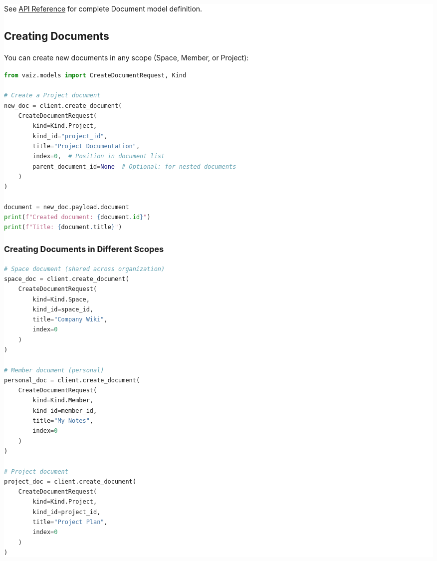 See [API Reference](../api-reference/documents) for complete Document model definition.

## Creating Documents

You can create new documents in any scope (Space, Member, or Project):

```python
from vaiz.models import CreateDocumentRequest, Kind

# Create a Project document
new_doc = client.create_document(
    CreateDocumentRequest(
        kind=Kind.Project,
        kind_id="project_id",
        title="Project Documentation",
        index=0,  # Position in document list
        parent_document_id=None  # Optional: for nested documents
    )
)

document = new_doc.payload.document
print(f"Created document: {document.id}")
print(f"Title: {document.title}")
```

### Creating Documents in Different Scopes

```python
# Space document (shared across organization)
space_doc = client.create_document(
    CreateDocumentRequest(
        kind=Kind.Space,
        kind_id=space_id,
        title="Company Wiki",
        index=0
    )
)

# Member document (personal)
personal_doc = client.create_document(
    CreateDocumentRequest(
        kind=Kind.Member,
        kind_id=member_id,
        title="My Notes",
        index=0
    )
)

# Project document
project_doc = client.create_document(
    CreateDocumentRequest(
        kind=Kind.Project,
        kind_id=project_id,
        title="Project Plan",
        index=0
    )
)
```
